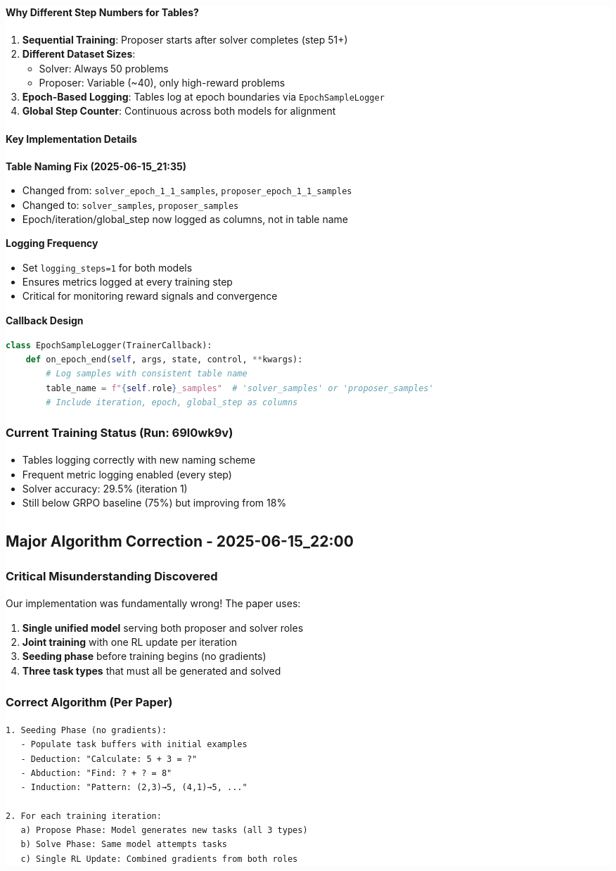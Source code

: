 #### Why Different Step Numbers for Tables?

1. **Sequential Training**: Proposer starts after solver completes (step 51+)
2. **Different Dataset Sizes**: 
   - Solver: Always 50 problems
   - Proposer: Variable (~40), only high-reward problems
3. **Epoch-Based Logging**: Tables log at epoch boundaries via `EpochSampleLogger`
4. **Global Step Counter**: Continuous across both models for alignment

#### Key Implementation Details

**Table Naming Fix (2025-06-15_21:35)**
- Changed from: `solver_epoch_1_1_samples`, `proposer_epoch_1_1_samples`
- Changed to: `solver_samples`, `proposer_samples`
- Epoch/iteration/global_step now logged as columns, not in table name

**Logging Frequency**
- Set `logging_steps=1` for both models
- Ensures metrics logged at every training step
- Critical for monitoring reward signals and convergence

**Callback Design**
```python
class EpochSampleLogger(TrainerCallback):
    def on_epoch_end(self, args, state, control, **kwargs):
        # Log samples with consistent table name
        table_name = f"{self.role}_samples"  # 'solver_samples' or 'proposer_samples'
        # Include iteration, epoch, global_step as columns
```

### Current Training Status (Run: 69l0wk9v)
- Tables logging correctly with new naming scheme
- Frequent metric logging enabled (every step)
- Solver accuracy: 29.5% (iteration 1)
- Still below GRPO baseline (75%) but improving from 18%

## Major Algorithm Correction - 2025-06-15_22:00

### Critical Misunderstanding Discovered
Our implementation was fundamentally wrong! The paper uses:
1. **Single unified model** serving both proposer and solver roles
2. **Joint training** with one RL update per iteration
3. **Seeding phase** before training begins (no gradients)
4. **Three task types** that must all be generated and solved

### Correct Algorithm (Per Paper)
```
1. Seeding Phase (no gradients):
   - Populate task buffers with initial examples
   - Deduction: "Calculate: 5 + 3 = ?"
   - Abduction: "Find: ? + ? = 8"
   - Induction: "Pattern: (2,3)→5, (4,1)→5, ..."

2. For each training iteration:
   a) Propose Phase: Model generates new tasks (all 3 types)
   b) Solve Phase: Same model attempts tasks
   c) Single RL Update: Combined gradients from both roles
```
